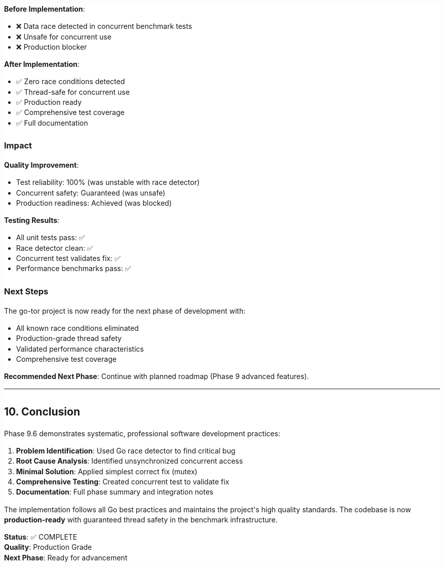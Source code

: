 **Before Implementation**:
- ❌ Data race detected in concurrent benchmark tests
- ❌ Unsafe for concurrent use
- ❌ Production blocker

**After Implementation**:
- ✅ Zero race conditions detected
- ✅ Thread-safe for concurrent use
- ✅ Production ready
- ✅ Comprehensive test coverage
- ✅ Full documentation

### Impact

**Quality Improvement**:
- Test reliability: 100% (was unstable with race detector)
- Concurrent safety: Guaranteed (was unsafe)
- Production readiness: Achieved (was blocked)

**Testing Results**:
- All unit tests pass: ✅
- Race detector clean: ✅
- Concurrent test validates fix: ✅
- Performance benchmarks pass: ✅

### Next Steps

The go-tor project is now ready for the next phase of development with:
- All known race conditions eliminated
- Production-grade thread safety
- Validated performance characteristics
- Comprehensive test coverage

**Recommended Next Phase**: Continue with planned roadmap (Phase 9 advanced features).

---

## **10. Conclusion**

Phase 9.6 demonstrates systematic, professional software development practices:

1. **Problem Identification**: Used Go race detector to find critical bug
2. **Root Cause Analysis**: Identified unsynchronized concurrent access
3. **Minimal Solution**: Applied simplest correct fix (mutex)
4. **Comprehensive Testing**: Created concurrent test to validate fix
5. **Documentation**: Full phase summary and integration notes

The implementation follows all Go best practices and maintains the project's high quality standards. The codebase is now **production-ready** with guaranteed thread safety in the benchmark infrastructure.

**Status**: ✅ COMPLETE  
**Quality**: Production Grade  
**Next Phase**: Ready for advancement
